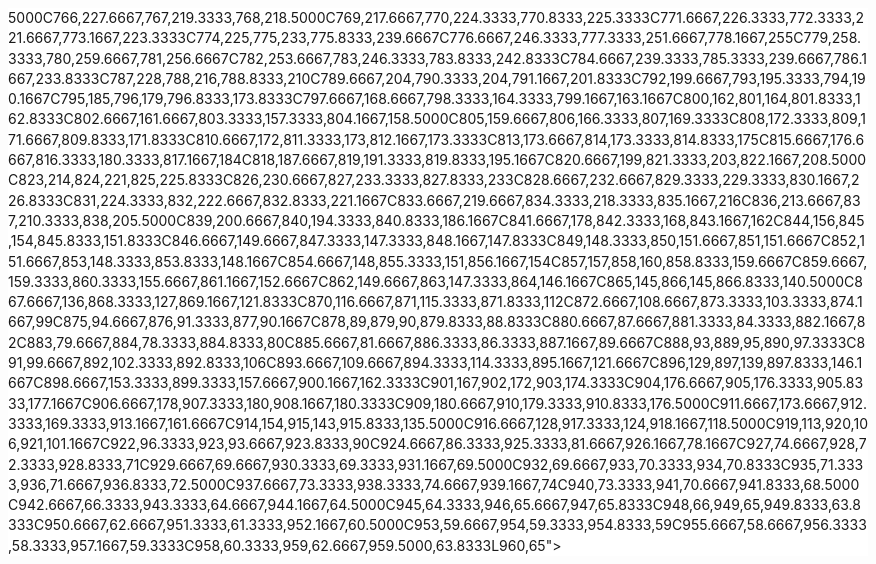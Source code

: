 5000C766,227.6667,767,219.3333,768,218.5000C769,217.6667,770,224.3333,770.8333,225.3333C771.6667,226.3333,772.3333,221.6667,773.1667,223.3333C774,225,775,233,775.8333,239.6667C776.6667,246.3333,777.3333,251.6667,778.1667,255C779,258.3333,780,259.6667,781,256.6667C782,253.6667,783,246.3333,783.8333,242.8333C784.6667,239.3333,785.3333,239.6667,786.1667,233.8333C787,228,788,216,788.8333,210C789.6667,204,790.3333,204,791.1667,201.8333C792,199.6667,793,195.3333,794,190.1667C795,185,796,179,796.8333,173.8333C797.6667,168.6667,798.3333,164.3333,799.1667,163.1667C800,162,801,164,801.8333,162.8333C802.6667,161.6667,803.3333,157.3333,804.1667,158.5000C805,159.6667,806,166.3333,807,169.3333C808,172.3333,809,171.6667,809.8333,171.8333C810.6667,172,811.3333,173,812.1667,173.3333C813,173.6667,814,173.3333,814.8333,175C815.6667,176.6667,816.3333,180.3333,817.1667,184C818,187.6667,819,191.3333,819.8333,195.1667C820.6667,199,821.3333,203,822.1667,208.5000C823,214,824,221,825,225.8333C826,230.6667,827,233.3333,827.8333,233C828.6667,232.6667,829.3333,229.3333,830.1667,226.8333C831,224.3333,832,222.6667,832.8333,221.1667C833.6667,219.6667,834.3333,218.3333,835.1667,216C836,213.6667,837,210.3333,838,205.5000C839,200.6667,840,194.3333,840.8333,186.1667C841.6667,178,842.3333,168,843.1667,162C844,156,845,154,845.8333,151.8333C846.6667,149.6667,847.3333,147.3333,848.1667,147.8333C849,148.3333,850,151.6667,851,151.6667C852,151.6667,853,148.3333,853.8333,148.1667C854.6667,148,855.3333,151,856.1667,154C857,157,858,160,858.8333,159.6667C859.6667,159.3333,860.3333,155.6667,861.1667,152.6667C862,149.6667,863,147.3333,864,146.1667C865,145,866,145,866.8333,140.5000C867.6667,136,868.3333,127,869.1667,121.8333C870,116.6667,871,115.3333,871.8333,112C872.6667,108.6667,873.3333,103.3333,874.1667,99C875,94.6667,876,91.3333,877,90.1667C878,89,879,90,879.8333,88.8333C880.6667,87.6667,881.3333,84.3333,882.1667,82C883,79.6667,884,78.3333,884.8333,80C885.6667,81.6667,886.3333,86.3333,887.1667,89.6667C888,93,889,95,890,97.3333C891,99.6667,892,102.3333,892.8333,106C893.6667,109.6667,894.3333,114.3333,895.1667,121.6667C896,129,897,139,897.8333,146.1667C898.6667,153.3333,899.3333,157.6667,900.1667,162.3333C901,167,902,172,903,174.3333C904,176.6667,905,176.3333,905.8333,177.1667C906.6667,178,907.3333,180,908.1667,180.3333C909,180.6667,910,179.3333,910.8333,176.5000C911.6667,173.6667,912.3333,169.3333,913.1667,161.6667C914,154,915,143,915.8333,135.5000C916.6667,128,917.3333,124,918.1667,118.5000C919,113,920,106,921,101.1667C922,96.3333,923,93.6667,923.8333,90C924.6667,86.3333,925.3333,81.6667,926.1667,78.1667C927,74.6667,928,72.3333,928.8333,71C929.6667,69.6667,930.3333,69.3333,931.1667,69.5000C932,69.6667,933,70.3333,934,70.8333C935,71.3333,936,71.6667,936.8333,72.5000C937.6667,73.3333,938.3333,74.6667,939.1667,74C940,73.3333,941,70.6667,941.8333,68.5000C942.6667,66.3333,943.3333,64.6667,944.1667,64.5000C945,64.3333,946,65.6667,947,65.8333C948,66,949,65,949.8333,63.8333C950.6667,62.6667,951.3333,61.3333,952.1667,60.5000C953,59.6667,954,59.3333,954.8333,59C955.6667,58.6667,956.3333,58.3333,957.1667,59.3333C958,60.3333,959,62.6667,959.5000,63.8333L960,65"></path></g><g fill="none" stroke-width="6">